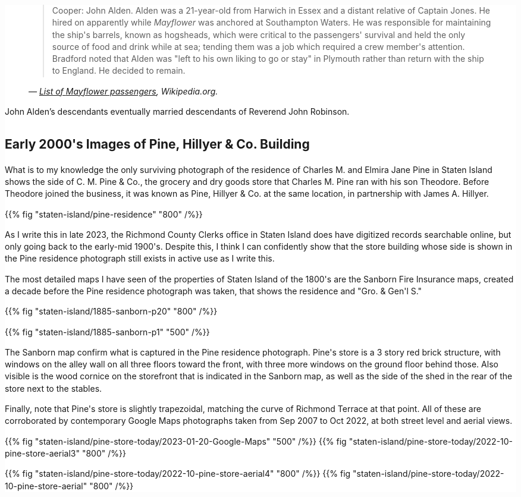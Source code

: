 <figure>

> Cooper: John Alden. Alden was a 21-year-old from Harwich in Essex and a distant relative of Captain Jones. He hired on apparently while *Mayflower* was anchored at Southampton Waters. He was responsible for maintaining the ship's barrels, known as hogsheads, which were critical to the passengers' survival and held the only source of food and drink while at sea; tending them was a job which required a crew member's attention. Bradford noted that Alden was "left to his own liking to go or stay" in Plymouth rather than return with the ship to England. He decided to remain.

<figcaption>
<cite> 

— [List of *Mayflower* passengers](https://en.wikipedia.org/wiki/List_of_Mayflower_passengers), Wikipedia.org.

</cite>
</figcaption>
</figure>

John Alden’s descendants eventually married descendants of Reverend John Robinson.


## Early 2000's Images of Pine, Hillyer & Co. Building

What is to my knowledge the only surviving photograph of the residence of Charles M. and Elmira Jane Pine in Staten Island shows the side of C. M. Pine & Co., the grocery and dry goods store that Charles M. Pine ran with his son Theodore. Before Theodore joined the business, it was known as Pine, Hillyer & Co. at the same location, in partnership with James A. Hillyer.

{{% fig "staten-island/pine-residence" "800" /%}}

As I write this in late 2023, the Richmond County Clerks office in Staten Island does have digitized records searchable online, but only going back to the early-mid 1900's. Despite this, I think I can confidently show that the store building whose side is shown in the Pine residence photograph still exists in active use as I write this.

The most detailed maps I have seen of the properties of Staten Island of the 1800's are the Sanborn Fire Insurance maps, created a decade before the Pine residence photograph was taken, that shows the residence and "Gro. & Gen'l S."

{{% fig "staten-island/1885-sanborn-p20" "800" /%}}

{{% fig "staten-island/1885-sanborn-p1" "500" /%}}

The Sanborn map confirm what is captured in the Pine residence photograph. Pine's store is a 3 story red brick structure, with windows on the alley wall on all three floors toward the front, with three more windows on the ground floor behind those. Also visible is the wood cornice on the storefront that is indicated in the Sanborn map, as well as the side of the shed in the rear of the store next to the stables.

Finally, note that Pine's store is slightly trapezoidal, matching the curve of Richmond Terrace at that point. All of these are corroborated by contemporary Google Maps photographs taken from Sep 2007 to Oct 2022, at both street level and aerial views. 

{{% fig "staten-island/pine-store-today/2023-01-20-Google-Maps" "500" /%}}
{{% fig "staten-island/pine-store-today/2022-10-pine-store-aerial3" "800" /%}}

{{% fig "staten-island/pine-store-today/2022-10-pine-store-aerial4" "800" /%}}
{{% fig "staten-island/pine-store-today/2022-10-pine-store-aerial" "800" /%}} 
